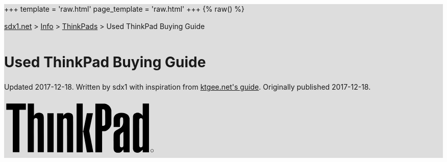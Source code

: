 +++
template = 'raw.html'
page_template = 'raw.html'
+++
{% raw() %}
<!DOCTYPE html>
<head>
    <title>Used ThinkPad Buying Guide - sdx1.net</title>
    <link href="/archive/sdx1/style.css" rel="stylesheet">
    <script type="text/javascript" src="/archive/sdx1/lightswitch.js"></script>
    <meta name="viewport" content="width=device-width, initial-scale=1"> 
    <meta name="theme-color" content="#333">
    <meta name="description" content="Lenovo's ThinkPad business laptops have a great reputation among businesses & enthusiasts alike. This guide covers how to get a good used one for cheap.">
</head>
<body style="background: #ddd url('../../../tpbg.jpg') no-repeat center right fixed; background-size: cover">
    <nav>
        <a href="/">sdx1.net</a> > <a href="/info">Info</a> > <a href="/info#thinkpads">ThinkPads</a> > <a>Used ThinkPad Buying Guide</a>
    </nav>
    <div class="content">
        <h1>Used ThinkPad Buying Guide</h1>
		<p class="meta">Updated 2017-12-18. Written by sdx1 with inspiration from <a href="http://web.archive.org/web/20170610201609/http://ktgee.net/post/49423737148/thinkpad-guide">ktgee.net's guide</a>. Originally published 2017-12-18.</p>
        <svg style="width: 295px; height: 109px; margin: 0 auto" version="1" viewBox="0 0 3510 1298" xmlns="http://www.w3.org/2000/svg">
            <path d="M551 666v569h142l.3-377.7c.2-356.7.3-378.2 2-384.2 5.4-19.7 18.3-31.5 37.5-34.3 19-2.8 36.8 5.5 44.1 20.5 1.1 2.3 3 7.8 4.1 12.1 2 7.9 2 10.4 2 385.8V1235h143V838.7c0-259.7-.4-401.7-1-412.2-1.9-28.9-6.5-50.5-14.2-66.2-12.7-26.1-35.7-40.7-71.3-45.2-49.9-6.4-88.7 4.1-116.1 31.2-8.2 8.2-16.2 19.1-20.5 28-1.8 3.6-2.8 4.7-4.6 4.7H696V97H551v569zm2683-425.5c0 87.3-.4 142.5-.9 142.5s-3.5-3.6-6.6-8c-10.6-15-25.9-29.7-42.5-40.7-12.5-8.3-26.1-14.4-41.6-18.4-7.7-2-11.4-2.3-26.9-2.3-15.3-.1-19.6.3-28.5 2.3-16.6 3.7-31.9 10.3-44 19-4.5 3.3-15.8 14.5-19.4 19.4-7.9 10.8-14.3 26.5-16.6 40.7-1.6 10.6-1.6 756 0 768 5.4 39.4 28.9 67.3 66.4 78.9 22.4 6.9 49.2 8 67.1 2.7 30.1-9 63.1-32.4 82.8-58.9 2.4-3.2 3.4-3.7 6.8-3.7h3.9v55h146V98h-146v142.5zm-34 199.6c17.2 2.7 26 11.5 31.2 31.1l2.3 8.3.3 293.5c.2 210.3 0 296.6-.8 304.5-3.2 31.9-15.8 45.6-41.8 45.7-20.4 0-32.9-11.1-38-33.9-1.6-7.3-1.7-26.9-1.7-308.3 0-328.5-.4-308.6 5.9-321.7 7.6-15.8 22.4-22.5 42.6-19.2zM50 171v72h152v991h154V243h151V99H50v72zm1641 497v569h143V756.9l6.2.3 6.3.3 41.2 233c22.6 128.2 41.7 236 42.3 239.7l1.2 6.8h74.9c59.3 0 74.9-.3 74.9-1.3 0-.6-21.6-112.9-47.9-249.5l-47.9-248.3 43.4-204.7c23.9-112.6 43.4-205.5 43.4-206.5 0-1.6-4-1.7-70.9-1.7-55.8 0-71 .3-71.3 1.2-.3.7-19.1 95.2-41.9 210L1846.5 745H1834V99h-143v569zm438 1v568h157l.2-245.8.3-245.7 31.5-.5c34.6-.6 38.8-1.2 57.7-7.6 48.8-16.5 93.4-62 114.5-116.8 4-10.4 8.3-25.5 10.5-36.9 1.7-8.6 1.8-20.2 1.8-167.7V257.5l-2.3-10.9c-8.3-38.2-26.4-71.4-53.1-97-24.3-23.4-51.2-37.7-85.6-45.3l-12-2.7-110.2-.3-110.3-.4V669zm190.6-435.9c21 3.9 32 19 37.1 51.1 1.7 10.5 1.8 22 1.8 156.3 0 162.1.6 149.4-7 160.1-8.5 11.9-22 16.8-50.2 18.1l-14.3.6V232h13.3c7.3 0 16 .5 19.3 1.1zm401.4 82c-33.6 2.2-61.8 9.3-87.2 21.9-41.3 20.5-65.7 51.5-76 96.7-2.2 9.7-2.2 10.4-2.5 111l-.4 101.3h147.8l.6-82.3c.7-97.7 1.4-106.8 9.3-123.3 5.4-11.5 13.1-17.9 24.2-20.3 7.6-1.6 11.4-1.4 17.7 1 7.6 2.8 12.8 8 16.9 17 6.5 14.3 7.1 19.4 7.1 65.4 0 44.2-.7 52.4-6 73.6-10.8 43.2-33.5 74.5-72 99.1-8.4 5.4-32.6 18.8-45.6 25.3-34.1 17.2-54.4 30.7-69.1 46.3-19.1 20.2-28.4 43.5-30.8 76.9-1.3 18-1.3 310.9 0 329.9.5 7.7 1.6 17.4 2.5 21.4 5.9 27.9 19.3 47.3 41.5 60.2 5 2.9 19.2 7.8 28.5 9.9 8.4 1.9 54.6 1.9 63 0 15.7-3.6 30-9.7 40.2-17.2 12-8.9 27.2-26.5 39.8-46.1 4.8-7.4 5.2-7.8 8.8-7.8h3.7v7.7c.1 19.7 2.6 37.9 7 49.6l2.1 5.7H2928l-.3-397.3-.2-397.2-2.3-9.8c-7.2-31.4-20.6-54.8-42.5-74.6-36.8-33.1-93.4-48.5-161.7-44zm63 606.1c0 99.9-.4 163.6-1 167.2-2.8 17.1-17.1 31-35.6 34.6-7.1 1.4-17.5.2-24.6-2.9-9.9-4.3-18.2-15.3-20.8-27.5-.8-3.8-1-40.8-.8-126.7.3-120.8.4-121.4 2.5-129 6.8-24.2 24.7-44.3 57.1-64.3 11-6.7 21.4-12.6 22.5-12.6.4 0 .7 72.6.7 161.2zM1476.5 316.4c-37.1 5.6-65 22.3-85.1 51.1-1.2 1.7-3.1 5-4.3 7.3-1.6 3.2-2.7 4.2-4.6 4.2h-2.5v-53h-145v911h141l.2-377.3.3-377.2 2.7-8c5.7-16.5 15.3-26.8 29.5-31.6 9.6-3.3 24.3-3.2 32.7.1 15.8 6.1 23.7 21.2 25.6 48.5.5 7.3.9 173.1 1 379.2V1237h142V833.1c0-265.9-.3-408.2-1-416.7-2-24.5-5.7-41.1-12.4-55.7-11.2-24.1-33.1-38-68.2-43.2-15-2.2-40.7-2.8-51.9-1.1zM1009 780.5V1236h146V325h-146v455.5zm2432.5 385.8c-9.8 3.3-18.2 10.6-22.4 19.7-2.2 4.6-2.6 6.9-2.6 14.5 0 8 .4 9.7 3.1 15.5 3.6 7.6 9.6 13.9 15.9 16.9 26.5 12.4 54.8-6.9 52.2-35.6a35.88 35.88 0 0 0-20.5-29.1c-6.8-3.1-19.2-4-25.7-1.9zm22.7 7.6c22.1 10.7 22.1 43 0 53.8-14.2 6.9-31.7.4-38.5-14.6-3.3-7.1-3-17.9.6-25.3 3.4-6.9 9.9-12.9 16.4-15.1 6.2-2.2 15.7-1.7 21.5 1.2z"/>